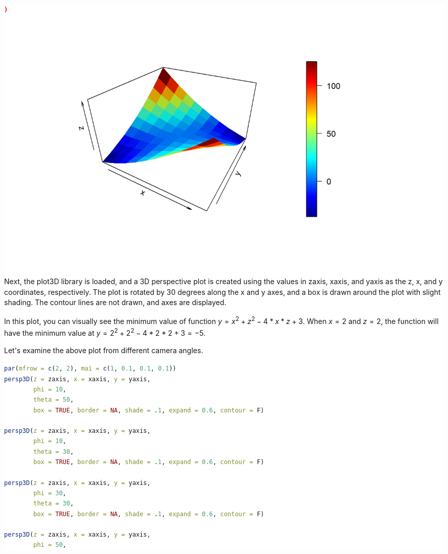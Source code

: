 ```r
)
```

<img src="11-optimization_files/figure-html/unnamed-chunk-9-1.png" width="672" />

Next, the plot3D library is loaded, and a 3D perspective plot is created using the values in zaxis, xaxis, and yaxis as the z, x, and y coordinates, respectively. The plot is rotated by 30 degrees along the x and y axes, and a box is drawn around the plot with slight shading. The contour lines are not drawn, and axes are displayed.

In this plot, you can visually see the minimum value of function $y = x^2 + z^2 - 4*x*z + 3$. When $x=2$ and $z=2$, the function will have the minimum value at $y = 2^2 + 2^2 - 4*2*2 + 3 = -5$.

Let's examine the above plot from different camera angles.

```r
par(mfrow = c(2, 2), mai = c(1, 0.1, 0.1, 0.1))
persp3D(z = zaxis, x = xaxis, y = yaxis, 
        phi = 10, 
        theta = 50, 
        box = TRUE, border = NA, shade = .1, expand = 0.6, contour = F)

persp3D(z = zaxis, x = xaxis, y = yaxis, 
        phi = 10, 
        theta = 30, 
        box = TRUE, border = NA, shade = .1, expand = 0.6, contour = F)

persp3D(z = zaxis, x = xaxis, y = yaxis, 
        phi = 30, 
        theta = 30, 
        box = TRUE, border = NA, shade = .1, expand = 0.6, contour = F)

persp3D(z = zaxis, x = xaxis, y = yaxis, 
        phi = 50, 
```